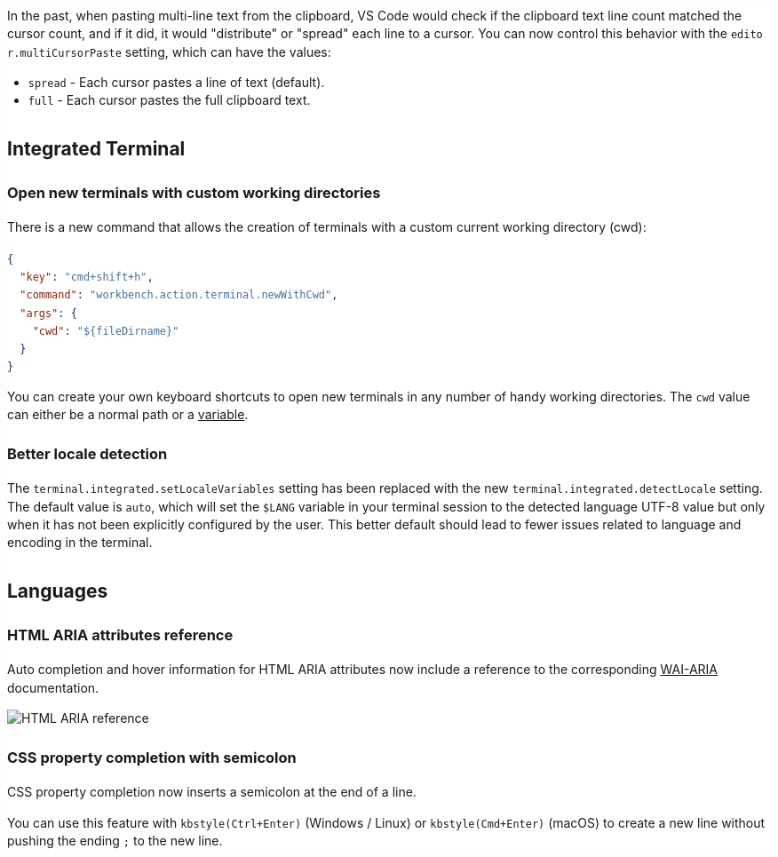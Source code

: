 In the past, when pasting multi-line text from the clipboard, VS Code would check if the clipboard text line count matched the cursor count, and if it did, it would "distribute" or "spread" each line to a cursor. You can now control this behavior with the `editor.multiCursorPaste` setting, which can have the values:

* `spread` - Each cursor pastes a line of text (default).
* `full` - Each cursor pastes the full clipboard text.

## Integrated Terminal

### Open new terminals with custom working directories

There is a new command that allows the creation of terminals with a custom current working directory (cwd):

```json
{
  "key": "cmd+shift+h",
  "command": "workbench.action.terminal.newWithCwd",
  "args": {
    "cwd": "${fileDirname}"
  }
}
```

You can create your own keyboard shortcuts to open new terminals in any number of handy working directories. The `cwd` value can either be a normal path or a [variable](HTTPS://code.visualstudio.com/docs/editor/variables-reference).

### Better locale detection

The `terminal.integrated.setLocaleVariables` setting has been replaced with the new `terminal.integrated.detectLocale` setting. The default value is `auto`, which will set the `$LANG` variable in your terminal session to the detected language UTF-8 value but only when it has not been explicitly configured by the user. This better default should lead to fewer issues related to language and encoding in the terminal.

## Languages

### HTML ARIA attributes reference

Auto completion and hover information for HTML ARIA attributes now include a reference to the corresponding [WAI-ARIA](HTTPS://www.w3.org/TR/wai-aria-1.1/) documentation.

![HTML ARIA reference](images/1_39/html-aria-reference.png)

### CSS property completion with semicolon

CSS property completion now inserts a semicolon at the end of a line.

You can use this feature with `kbstyle(Ctrl+Enter)` (Windows / Linux) or `kbstyle(Cmd+Enter)` (macOS) to create a new line without pushing the ending `;` to the new line.
